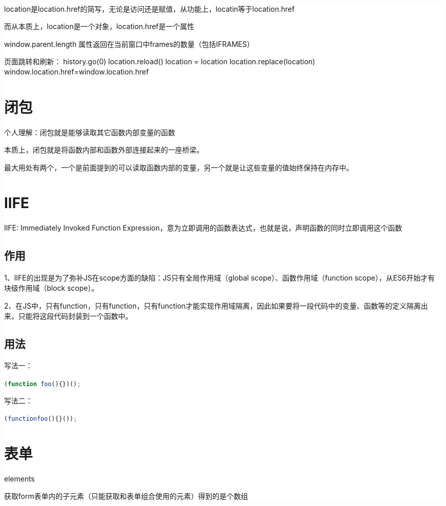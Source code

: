 location是location.href的简写，无论是访问还是赋值，从功能上，locatin等于location.href

而从本质上，location是一个对象，location.href是一个属性

window.parent.length 属性返回在当前窗口中frames的数量（包括IFRAMES）

页面跳转和刷新：
history.go(0)
location.reload()
location = location
 location.replace(location)
window.location.href=window.location.href


# 闭包

个人理解：闭包就是能够读取其它函数内部变量的函数

本质上，闭包就是将函数内部和函数外部连接起来的一座桥梁。 

最大用处有两个，一个是前面提到的可以读取函数内部的变量，另一个就是让这些变量的值始终保持在内存中。 

# IIFE

IIFE: Immediately Invoked Function Expression，意为立即调用的函数表达式，也就是说，声明函数的同时立即调用这个函数 

## 作用

1、IIFE的出现是为了弥补JS在scope方面的缺陷：JS只有全局作用域（global scope）、函数作用域（function scope），从ES6开始才有块级作用域（block scope）。

2、在JS中，只有function，只有function，只有function才能实现作用域隔离，因此如果要将一段代码中的变量、函数等的定义隔离出来，只能将这段代码封装到一个函数中。

## 用法

写法一：

```js
(function foo(){})();
```

写法二：

```js
(functionfoo(){}());
```

### 

# 表单

elements

获取form表单内的子元素（只能获取和表单组合使用的元素）得到的是个数组
